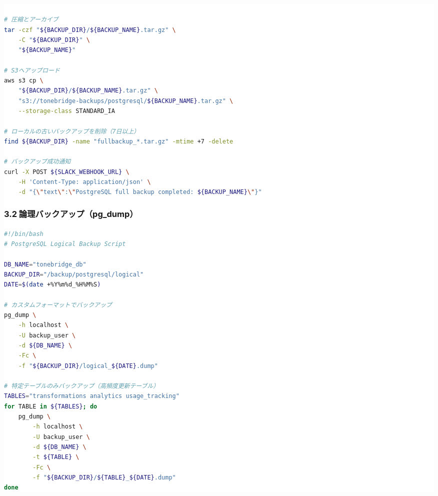 ```bash

# 圧縮とアーカイブ
tar -czf "${BACKUP_DIR}/${BACKUP_NAME}.tar.gz" \
    -C "${BACKUP_DIR}" \
    "${BACKUP_NAME}"

# S3へアップロード
aws s3 cp \
    "${BACKUP_DIR}/${BACKUP_NAME}.tar.gz" \
    "s3://tonebridge-backups/postgresql/${BACKUP_NAME}.tar.gz" \
    --storage-class STANDARD_IA

# ローカルの古いバックアップを削除（7日以上）
find ${BACKUP_DIR} -name "fullbackup_*.tar.gz" -mtime +7 -delete

# バックアップ成功通知
curl -X POST ${SLACK_WEBHOOK_URL} \
    -H 'Content-Type: application/json' \
    -d "{\"text\":\"PostgreSQL full backup completed: ${BACKUP_NAME}\"}"
```

### 3.2 論理バックアップ（pg_dump）

```bash
#!/bin/bash
# PostgreSQL Logical Backup Script

DB_NAME="tonebridge_db"
BACKUP_DIR="/backup/postgresql/logical"
DATE=$(date +%Y%m%d_%H%M%S)

# カスタムフォーマットでバックアップ
pg_dump \
    -h localhost \
    -U backup_user \
    -d ${DB_NAME} \
    -Fc \
    -f "${BACKUP_DIR}/logical_${DATE}.dump"

# 特定テーブルのみバックアップ（高頻度更新テーブル）
TABLES="transformations analytics usage_tracking"
for TABLE in ${TABLES}; do
    pg_dump \
        -h localhost \
        -U backup_user \
        -d ${DB_NAME} \
        -t ${TABLE} \
        -Fc \
        -f "${BACKUP_DIR}/${TABLE}_${DATE}.dump"
done
```
